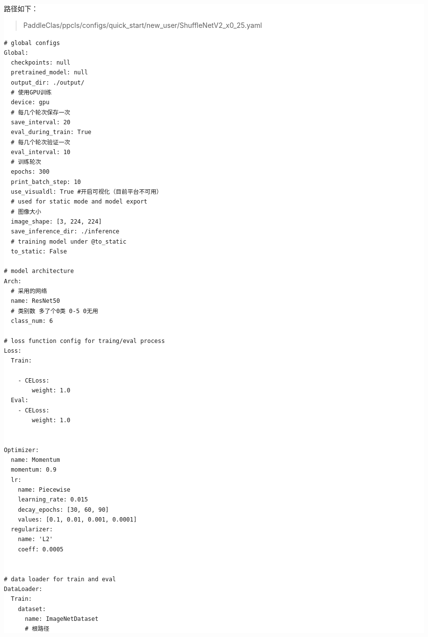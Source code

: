 路径如下：
>PaddleClas/ppcls/configs/quick_start/new_user/ShuffleNetV2_x0_25.yaml


```
# global configs
Global:
  checkpoints: null
  pretrained_model: null
  output_dir: ./output/
  # 使用GPU训练
  device: gpu
  # 每几个轮次保存一次
  save_interval: 20 
  eval_during_train: True
  # 每几个轮次验证一次
  eval_interval: 10 
  # 训练轮次
  epochs: 300 
  print_batch_step: 10
  use_visualdl: True #开启可视化（目前平台不可用）
  # used for static mode and model export
  # 图像大小
  image_shape: [3, 224, 224] 
  save_inference_dir: ./inference
  # training model under @to_static
  to_static: False

# model architecture
Arch:
  # 采用的网络
  name: ResNet50
  # 类别数 多了个0类 0-5 0无用 
  class_num: 6 
 
# loss function config for traing/eval process
Loss:
  Train:

    - CELoss: 
        weight: 1.0
  Eval:
    - CELoss:
        weight: 1.0


Optimizer:
  name: Momentum
  momentum: 0.9
  lr:
    name: Piecewise
    learning_rate: 0.015
    decay_epochs: [30, 60, 90]
    values: [0.1, 0.01, 0.001, 0.0001]
  regularizer:
    name: 'L2'
    coeff: 0.0005


# data loader for train and eval
DataLoader:
  Train:
    dataset:
      name: ImageNetDataset
      # 根路径
```